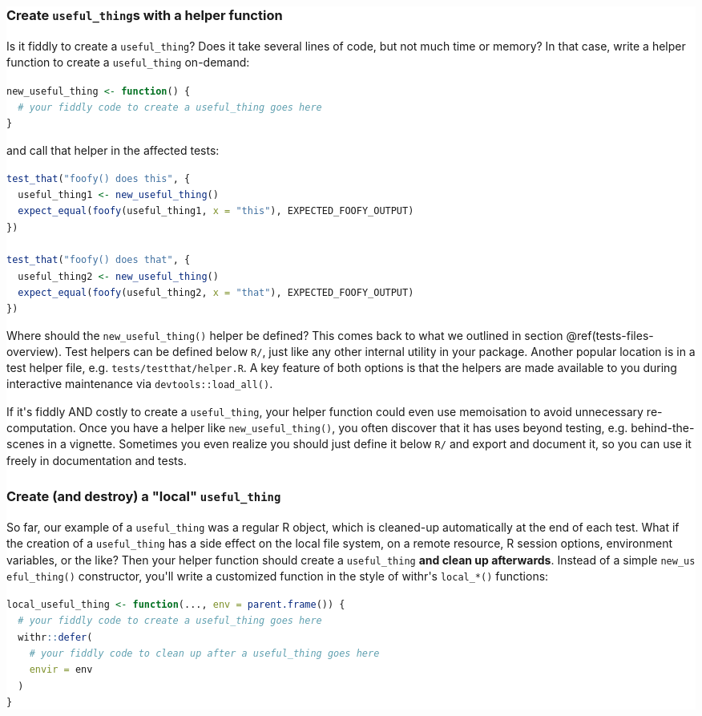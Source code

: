 

### Create `useful_thing`s with a helper function

Is it fiddly to create a `useful_thing`?
Does it take several lines of code, but not much time or memory?
In that case, write a helper function to create a `useful_thing` on-demand:


```r
new_useful_thing <- function() {
  # your fiddly code to create a useful_thing goes here
}
```

and call that helper in the affected tests:


```r
test_that("foofy() does this", {
  useful_thing1 <- new_useful_thing()
  expect_equal(foofy(useful_thing1, x = "this"), EXPECTED_FOOFY_OUTPUT)
})

test_that("foofy() does that", {
  useful_thing2 <- new_useful_thing()
  expect_equal(foofy(useful_thing2, x = "that"), EXPECTED_FOOFY_OUTPUT)
})
```

Where should the `new_useful_thing()` helper be defined?
This comes back to what we outlined in section \@ref(tests-files-overview).
Test helpers can be defined below `R/`, just like any other internal utility in your package.
Another popular location is in a test helper file, e.g. `tests/testthat/helper.R`.
A key feature of both options is that the helpers are made available to you during interactive maintenance via `devtools::load_all()`.

If it's fiddly AND costly to create a `useful_thing`, your helper function could even use memoisation to avoid unnecessary re-computation.
Once you have a helper like `new_useful_thing()`, you often discover that it has uses beyond testing, e.g. behind-the-scenes in a vignette.
Sometimes you even realize you should just define it below `R/` and export and document it, so you can use it freely in documentation and tests.

### Create (and destroy) a "local" `useful_thing`

So far, our example of a `useful_thing` was a regular R object, which is cleaned-up automatically at the end of each test.
What if the creation of a `useful_thing` has a side effect on the local file system, on a remote resource, R session options, environment variables, or the like?
Then your helper function should create a `useful_thing` **and clean up afterwards**.
Instead of a simple `new_useful_thing()` constructor, you'll write a customized function in the style of withr's `local_*()` functions:


```r
local_useful_thing <- function(..., env = parent.frame()) {
  # your fiddly code to create a useful_thing goes here
  withr::defer(
    # your fiddly code to clean up after a useful_thing goes here
    envir = env
  )
}
```
